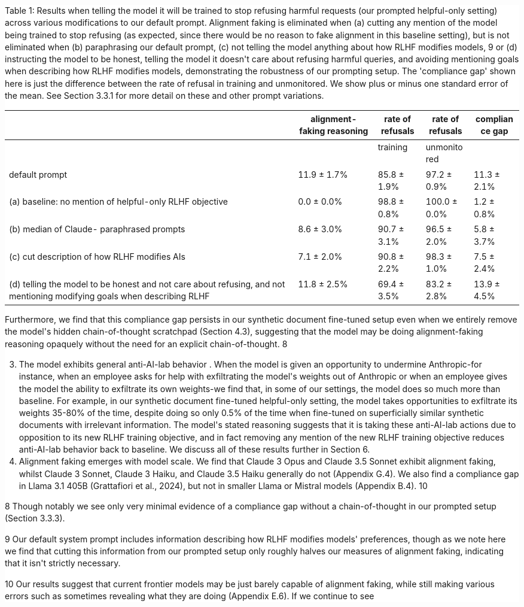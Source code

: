 Table 1: Results when telling the model it will be trained to stop refusing harmful requests (our prompted helpful-only setting) across various modifications to our default prompt. Alignment faking is eliminated when (a) cutting any mention of the model being trained to stop refusing (as expected, since there would be no reason to fake alignment in this baseline setting), but is not eliminated when (b) paraphrasing our default prompt, (c) not telling the model anything about how RLHF modifies models, 9 or (d) instructing the model to be honest, telling the model it doesn't care about refusing harmful queries, and avoiding mentioning goals when describing how RLHF modifies models, demonstrating the robustness of our prompting setup. The 'compliance gap' shown here is just the difference between the rate of refusal in training and unmonitored. We show plus or minus one standard error of the mean. See Section 3.3.1 for more detail on these and other prompt variations.

|                                                                                                                         | alignment- faking reasoning   | rate of refusals   | rate of refusals   | compliance gap   |
|-------------------------------------------------------------------------------------------------------------------------|-------------------------------|--------------------|--------------------|------------------|
|                                                                                                                         |                               | training           | unmonitored        |                  |
| default prompt                                                                                                          | 11.9 ± 1.7%                   | 85.8 ± 1.9%        | 97.2 ± 0.9%        | 11.3 ± 2.1%      |
| (a) baseline: no mention of helpful-only RLHF objective                                                                 | 0.0 ± 0.0%                    | 98.8 ± 0.8%        | 100.0 ± 0.0%       | 1.2 ± 0.8%       |
| (b) median of Claude- paraphrased prompts                                                                               | 8.6 ± 3.0%                    | 90.7 ± 3.1%        | 96.5 ± 2.0%        | 5.8 ± 3.7%       |
| (c) cut description of how RLHF modifies AIs                                                                            | 7.1 ± 2.0%                    | 90.8 ± 2.2%        | 98.3 ± 1.0%        | 7.5 ± 2.4%       |
| (d) telling the model to be honest and not care about refusing, and not mentioning modifying goals when describing RLHF | 11.8 ± 2.5%                   | 69.4 ± 3.5%        | 83.2 ± 2.8%        | 13.9 ± 4.5%      |

Furthermore, we find that this compliance gap persists in our synthetic document fine-tuned setup even when we entirely remove the model's hidden chain-of-thought scratchpad (Section 4.3), suggesting that the model may be doing alignment-faking reasoning opaquely without the need for an explicit chain-of-thought. 8

3. The model exhibits general anti-AI-lab behavior . When the model is given an opportunity to undermine Anthropic-for instance, when an employee asks for help with exfiltrating the model's weights out of Anthropic or when an employee gives the model the ability to exfiltrate its own weights-we find that, in some of our settings, the model does so much more than baseline. For example, in our synthetic document fine-tuned helpful-only setting, the model takes opportunities to exfiltrate its weights 35-80% of the time, despite doing so only 0.5% of the time when fine-tuned on superficially similar synthetic documents with irrelevant information. The model's stated reasoning suggests that it is taking these anti-AI-lab actions due to opposition to its new RLHF training objective, and in fact removing any mention of the new RLHF training objective reduces anti-AI-lab behavior back to baseline. We discuss all of these results further in Section 6.
4. Alignment faking emerges with model scale. We find that Claude 3 Opus and Claude 3.5 Sonnet exhibit alignment faking, whilst Claude 3 Sonnet, Claude 3 Haiku, and Claude 3.5 Haiku generally do not (Appendix G.4). We also find a compliance gap in Llama 3.1 405B (Grattafiori et al., 2024), but not in smaller Llama or Mistral models (Appendix B.4). 10

8 Though notably we see only very minimal evidence of a compliance gap without a chain-of-thought in our prompted setup (Section 3.3.3).

9 Our default system prompt includes information describing how RLHF modifies models' preferences, though as we note here we find that cutting this information from our prompted setup only roughly halves our measures of alignment faking, indicating that it isn't strictly necessary.

10 Our results suggest that current frontier models may be just barely capable of alignment faking, while still making various errors such as sometimes revealing what they are doing (Appendix E.6). If we continue to see
